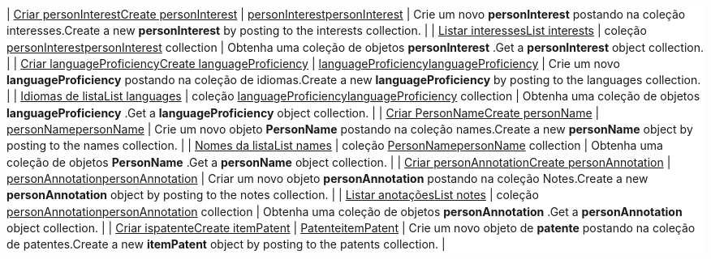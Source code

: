 | [<span data-ttu-id="2c1e7-162">Criar personInterest</span><span class="sxs-lookup"><span data-stu-id="2c1e7-162">Create personInterest</span></span>](../api/profile-post-interests.md)                  | [<span data-ttu-id="2c1e7-163">personInterest</span><span class="sxs-lookup"><span data-stu-id="2c1e7-163">personInterest</span></span>](personinterest.md)                            | <span data-ttu-id="2c1e7-164">Crie um novo **personInterest** postando na coleção interesses.</span><span class="sxs-lookup"><span data-stu-id="2c1e7-164">Create a new **personInterest** by posting to the interests collection.</span></span>                      |
| [<span data-ttu-id="2c1e7-165">Listar interesses</span><span class="sxs-lookup"><span data-stu-id="2c1e7-165">List interests</span></span>](../api/profile-list-interests.md)                         | <span data-ttu-id="2c1e7-166">coleção [personInterest](personinterest.md)</span><span class="sxs-lookup"><span data-stu-id="2c1e7-166">[personInterest](personinterest.md) collection</span></span>                 | <span data-ttu-id="2c1e7-167">Obtenha uma coleção de objetos **personInterest** .</span><span class="sxs-lookup"><span data-stu-id="2c1e7-167">Get a **personInterest** object collection.</span></span>                                                  |
| [<span data-ttu-id="2c1e7-168">Criar languageProficiency</span><span class="sxs-lookup"><span data-stu-id="2c1e7-168">Create languageProficiency</span></span>](../api/profile-post-languages.md)             | [<span data-ttu-id="2c1e7-169">languageProficiency</span><span class="sxs-lookup"><span data-stu-id="2c1e7-169">languageProficiency</span></span>](languageproficiency.md)                  | <span data-ttu-id="2c1e7-170">Crie um novo **languageProficiency** postando na coleção de idiomas.</span><span class="sxs-lookup"><span data-stu-id="2c1e7-170">Create a new **languageProficiency** by posting to the languages collection.</span></span>                 |
| [<span data-ttu-id="2c1e7-171">Idiomas de lista</span><span class="sxs-lookup"><span data-stu-id="2c1e7-171">List languages</span></span>](../api/profile-list-languages.md)                         | <span data-ttu-id="2c1e7-172">coleção [languageProficiency](languageproficiency.md)</span><span class="sxs-lookup"><span data-stu-id="2c1e7-172">[languageProficiency](languageproficiency.md) collection</span></span>       | <span data-ttu-id="2c1e7-173">Obtenha uma coleção de objetos **languageProficiency** .</span><span class="sxs-lookup"><span data-stu-id="2c1e7-173">Get a **languageProficiency** object collection.</span></span>                                             |
| [<span data-ttu-id="2c1e7-174">Criar PersonName</span><span class="sxs-lookup"><span data-stu-id="2c1e7-174">Create personName</span></span>](../api/profile-post-names.md)                          | [<span data-ttu-id="2c1e7-175">personName</span><span class="sxs-lookup"><span data-stu-id="2c1e7-175">personName</span></span>](personname.md)                                    | <span data-ttu-id="2c1e7-176">Crie um novo objeto **PersonName** postando na coleção names.</span><span class="sxs-lookup"><span data-stu-id="2c1e7-176">Create a new **personName** object by posting to the names collection.</span></span>                       |
| [<span data-ttu-id="2c1e7-177">Nomes da lista</span><span class="sxs-lookup"><span data-stu-id="2c1e7-177">List names</span></span>](../api/profile-list-names.md)                                 | <span data-ttu-id="2c1e7-178">coleção [PersonName](personname.md)</span><span class="sxs-lookup"><span data-stu-id="2c1e7-178">[personName](personname.md) collection</span></span>                         | <span data-ttu-id="2c1e7-179">Obtenha uma coleção de objetos **PersonName** .</span><span class="sxs-lookup"><span data-stu-id="2c1e7-179">Get a **personName** object collection.</span></span>                                                      |
| [<span data-ttu-id="2c1e7-180">Criar personAnnotation</span><span class="sxs-lookup"><span data-stu-id="2c1e7-180">Create personAnnotation</span></span>](../api/profile-post-notes.md)                    | [<span data-ttu-id="2c1e7-181">personAnnotation</span><span class="sxs-lookup"><span data-stu-id="2c1e7-181">personAnnotation</span></span>](personannotation.md)                        | <span data-ttu-id="2c1e7-182">Criar um novo objeto **personAnnotation** postando na coleção Notes.</span><span class="sxs-lookup"><span data-stu-id="2c1e7-182">Create a new **personAnnotation** object by posting to the notes collection.</span></span>                 |
| [<span data-ttu-id="2c1e7-183">Listar anotações</span><span class="sxs-lookup"><span data-stu-id="2c1e7-183">List notes</span></span>](../api/profile-list-notes.md)                                 | <span data-ttu-id="2c1e7-184">coleção [personAnnotation](personannotation.md)</span><span class="sxs-lookup"><span data-stu-id="2c1e7-184">[personAnnotation](personannotation.md) collection</span></span>             | <span data-ttu-id="2c1e7-185">Obtenha uma coleção de objetos **personAnnotation** .</span><span class="sxs-lookup"><span data-stu-id="2c1e7-185">Get a **personAnnotation** object collection.</span></span>                                                |
| [<span data-ttu-id="2c1e7-186">Criar ispatente</span><span class="sxs-lookup"><span data-stu-id="2c1e7-186">Create itemPatent</span></span>](../api/profile-post-patents.md)                        | [<span data-ttu-id="2c1e7-187">Patente</span><span class="sxs-lookup"><span data-stu-id="2c1e7-187">itemPatent</span></span>](itempatent.md)                                    | <span data-ttu-id="2c1e7-188">Crie um novo objeto de **patente** postando na coleção de patentes.</span><span class="sxs-lookup"><span data-stu-id="2c1e7-188">Create a new **itemPatent** object by posting to the patents collection.</span></span>                     |